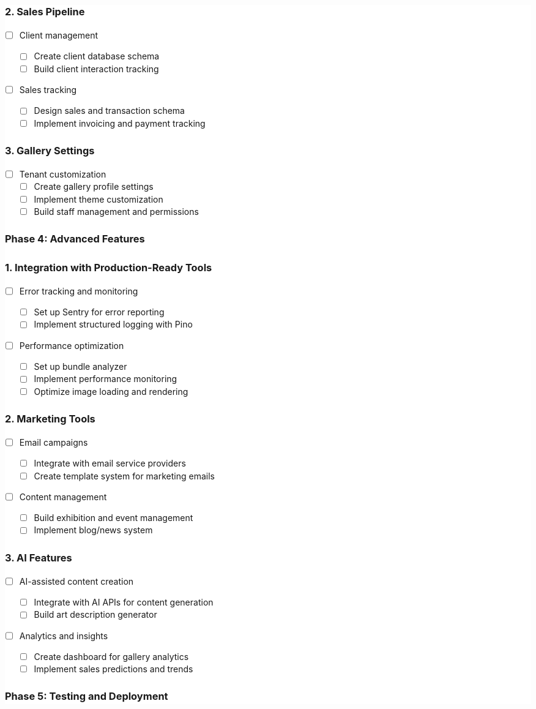 ### 2. Sales Pipeline

- [ ] Client management

  - [ ] Create client database schema
  - [ ] Build client interaction tracking

- [ ] Sales tracking
  - [ ] Design sales and transaction schema
  - [ ] Implement invoicing and payment tracking

### 3. Gallery Settings

- [ ] Tenant customization
  - [ ] Create gallery profile settings
  - [ ] Implement theme customization
  - [ ] Build staff management and permissions

### Phase 4: Advanced Features

### 1. Integration with Production-Ready Tools

- [ ] Error tracking and monitoring

  - [ ] Set up Sentry for error reporting
  - [ ] Implement structured logging with Pino

- [ ] Performance optimization
  - [ ] Set up bundle analyzer
  - [ ] Implement performance monitoring
  - [ ] Optimize image loading and rendering

### 2. Marketing Tools

- [ ] Email campaigns

  - [ ] Integrate with email service providers
  - [ ] Create template system for marketing emails

- [ ] Content management
  - [ ] Build exhibition and event management
  - [ ] Implement blog/news system

### 3. AI Features

- [ ] AI-assisted content creation

  - [ ] Integrate with AI APIs for content generation
  - [ ] Build art description generator

- [ ] Analytics and insights
  - [ ] Create dashboard for gallery analytics
  - [ ] Implement sales predictions and trends

### Phase 5: Testing and Deployment
